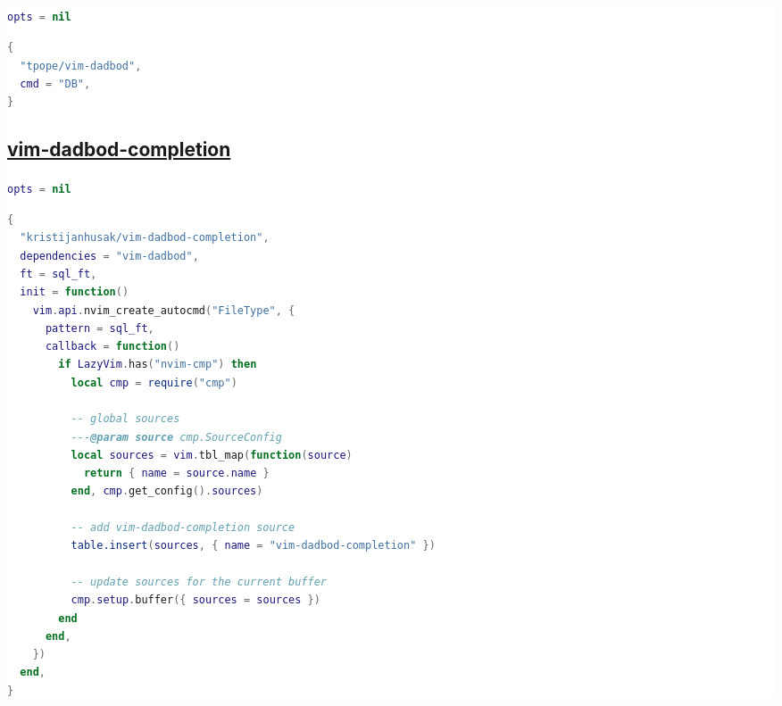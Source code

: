 <Tabs>

<TabItem value="opts" label="Options">

```lua
opts = nil
```

</TabItem>


<TabItem value="code" label="Full Spec">

```lua
{
  "tpope/vim-dadbod",
  cmd = "DB",
}
```

</TabItem>

</Tabs>

## [vim-dadbod-completion](https://github.com/kristijanhusak/vim-dadbod-completion)

<Tabs>

<TabItem value="opts" label="Options">

```lua
opts = nil
```

</TabItem>


<TabItem value="code" label="Full Spec">

```lua
{
  "kristijanhusak/vim-dadbod-completion",
  dependencies = "vim-dadbod",
  ft = sql_ft,
  init = function()
    vim.api.nvim_create_autocmd("FileType", {
      pattern = sql_ft,
      callback = function()
        if LazyVim.has("nvim-cmp") then
          local cmp = require("cmp")

          -- global sources
          ---@param source cmp.SourceConfig
          local sources = vim.tbl_map(function(source)
            return { name = source.name }
          end, cmp.get_config().sources)

          -- add vim-dadbod-completion source
          table.insert(sources, { name = "vim-dadbod-completion" })

          -- update sources for the current buffer
          cmp.setup.buffer({ sources = sources })
        end
      end,
    })
  end,
}
```
